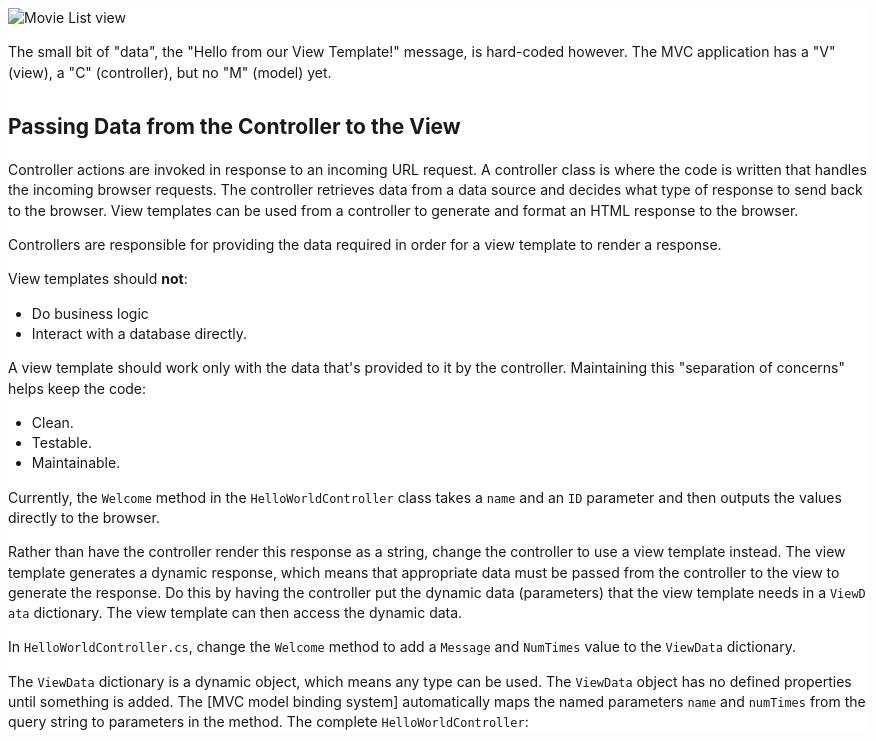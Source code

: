 ![Movie List view](./images/hello80.png)

The small bit of \"data\", the \"Hello from our View Template!\"
message, is hard-coded however. The MVC application has a \"V\" (view),
a \"C\" (controller), but no \"M\" (model) yet.


Passing Data from the Controller to the View
--------------------------------------------


Controller actions are invoked in response to an incoming URL request. A
controller class is where the code is written that handles the incoming
browser requests. The controller retrieves data from a data source and
decides what type of response to send back to the browser. View
templates can be used from a controller to generate and format an HTML
response to the browser.

Controllers are responsible for providing the data required in order for
a view template to render a response.

View templates should **not**:

-   Do business logic
-   Interact with a database directly.

A view template should work only with the data that\'s provided to it by
the controller. Maintaining this \"separation of concerns\" helps keep
the code:

-   Clean.
-   Testable.
-   Maintainable.

Currently, the `Welcome` method in the `HelloWorldController` class
takes a `name` and an `ID` parameter and then outputs the values
directly to the browser.

Rather than have the controller render this response as a string, change
the controller to use a view template instead. The view template
generates a dynamic response, which means that appropriate data must be
passed from the controller to the view to generate the response. Do this
by having the controller put the dynamic data (parameters) that the view
template needs in a `ViewData` dictionary. The view template can then
access the dynamic data.

In `HelloWorldController.cs`, change the `Welcome` method to add a
`Message` and `NumTimes` value to the `ViewData` dictionary.

The `ViewData` dictionary is a dynamic object, which means any type can
be used. The `ViewData` object has no defined properties until something
is added. The [MVC model binding
system]
automatically maps the named parameters `name` and `numTimes` from the
query string to parameters in the method. The complete
`HelloWorldController`:
